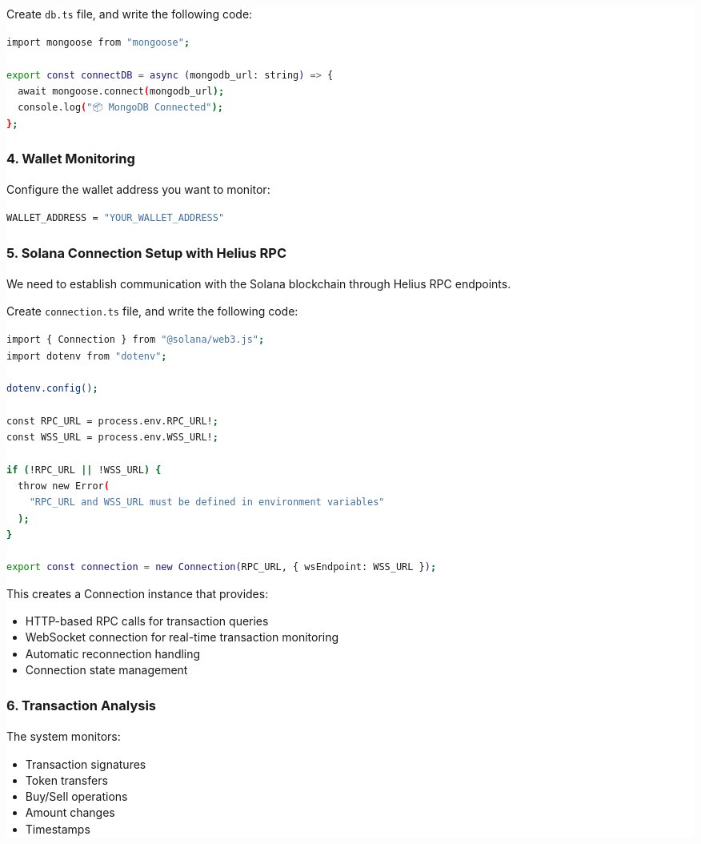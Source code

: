 Create `db.ts` file, and write the following code:
``` bash
import mongoose from "mongoose";

export const connectDB = async (mongodb_url: string) => {
  await mongoose.connect(mongodb_url);
  console.log("📦 MongoDB Connected");
};
```

### 4. Wallet Monitoring

Configure the wallet address you want to monitor:

``` bash
WALLET_ADDRESS = "YOUR_WALLET_ADDRESS"
```

### 5. Solana Connection Setup with Helius RPC

We need to establish communication with the Solana blockchain through Helius RPC endpoints.

Create `connection.ts` file, and write the following code:

``` bash
import { Connection } from "@solana/web3.js";
import dotenv from "dotenv";

dotenv.config();

const RPC_URL = process.env.RPC_URL!;
const WSS_URL = process.env.WSS_URL!;

if (!RPC_URL || !WSS_URL) {
  throw new Error(
    "RPC_URL and WSS_URL must be defined in environment variables"
  );
}

export const connection = new Connection(RPC_URL, { wsEndpoint: WSS_URL });
```

This creates a Connection instance that provides:

- HTTP-based RPC calls for transaction queries
- WebSocket connection for real-time transaction monitoring
- Automatic reconnection handling
- Connection state management

### 6. Transaction Analysis

The system monitors:

- Transaction signatures
- Token transfers
- Buy/Sell operations
- Amount changes
- Timestamps
